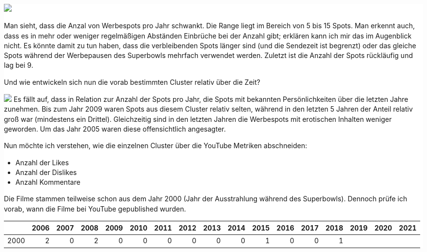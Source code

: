 <img src="/posts/2021-05-23-tidytuesday/post_tidytuesday_files/figure-html/unnamed-chunk-7-1.png" width="2400" />

Man sieht, dass die Anzal von Werbespots pro Jahr schwankt. Die Range liegt im Bereich von 5 bis 15 Spots. Man erkennt auch, dass es in mehr oder weniger regelmäßigen Abständen Einbrüche bei der Anzahl gibt; erklären kann ich mir das im Augenblick nicht. Es könnte damit zu tun haben, dass die verbleibenden Spots länger sind (und die Sendezeit ist begrenzt) oder das gleiche Spots während der Werbepausen des Superbowls mehrfach verwendet werden. Zuletzt ist die Anzahl der Spots rückläufig und lag bei 9. 

Und wie entwickeln sich nun die vorab bestimmten Cluster relativ über die Zeit?

<img src="/posts/2021-05-23-tidytuesday/post_tidytuesday_files/figure-html/unnamed-chunk-8-1.png" width="2400" />
Es fällt auf, dass in Relation zur Anzahl der Spots pro Jahr, die Spots mit bekannten Persönlichkeiten über die letzten Jahre zunehmen. Bis zum Jahr 2009 waren Spots aus diesem Cluster relativ selten, während in den letzten 5 Jahren der Anteil relativ groß war (mindestens ein Drittel). Gleichzeitig sind in den letzten Jahren die Werbespots mit erotischen Inhalten weniger geworden. Um das Jahr 2005 waren diese offensichtlich angesagter.

Nun möchte ich verstehen, wie die einzelnen Cluster über die YouTube Metriken abschneiden:

- Anzahl der Likes
- Anzahl der Dislikes
- Anzahl Kommentare

Die Filme stammen teilweise schon aus dem Jahr 2000 (Jahr der Ausstrahlung während des Superbowls). Dennoch prüfe ich vorab, wann die Filme bei YouTube gepublished wurden.

<table>
 <thead>
  <tr>
   <th style="text-align:left;">   </th>
   <th style="text-align:right;"> 2006 </th>
   <th style="text-align:right;"> 2007 </th>
   <th style="text-align:right;"> 2008 </th>
   <th style="text-align:right;"> 2009 </th>
   <th style="text-align:right;"> 2010 </th>
   <th style="text-align:right;"> 2011 </th>
   <th style="text-align:right;"> 2012 </th>
   <th style="text-align:right;"> 2013 </th>
   <th style="text-align:right;"> 2014 </th>
   <th style="text-align:right;"> 2015 </th>
   <th style="text-align:right;"> 2016 </th>
   <th style="text-align:right;"> 2017 </th>
   <th style="text-align:right;"> 2018 </th>
   <th style="text-align:right;"> 2019 </th>
   <th style="text-align:right;"> 2020 </th>
   <th style="text-align:right;"> 2021 </th>
  </tr>
 </thead>
<tbody>
  <tr>
   <td style="text-align:left;"> 2000 </td>
   <td style="text-align:right;"> 2 </td>
   <td style="text-align:right;"> 0 </td>
   <td style="text-align:right;"> 2 </td>
   <td style="text-align:right;"> 0 </td>
   <td style="text-align:right;"> 0 </td>
   <td style="text-align:right;"> 0 </td>
   <td style="text-align:right;"> 0 </td>
   <td style="text-align:right;"> 0 </td>
   <td style="text-align:right;"> 0 </td>
   <td style="text-align:right;"> 1 </td>
   <td style="text-align:right;"> 0 </td>
   <td style="text-align:right;"> 0 </td>
   <td style="text-align:right;"> 1 </td>